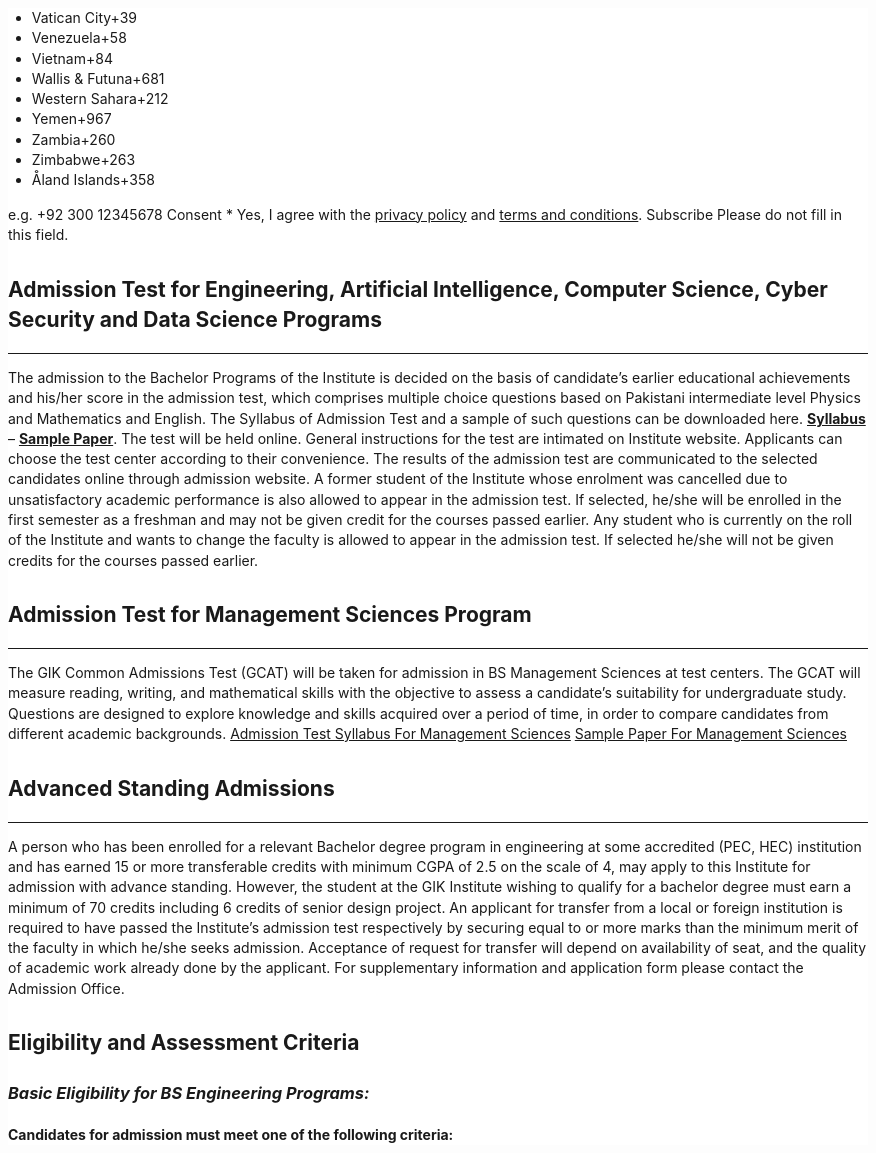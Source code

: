   * Vatican City+39
  * Venezuela+58
  * Vietnam+84
  * Wallis & Futuna+681
  * Western Sahara+212
  * Yemen+967
  * Zambia+260
  * Zimbabwe+263
  * Åland Islands+358


e.g. +92 300 12345678
Consent *
Yes, I agree with the [privacy policy](https://giki.edu.pk/privacy-policy-2/) and [terms and conditions](https://giki.edu.pk/privacy-policy-2/).
Subscribe
Please do not fill in this field. 
## Admission Test for Engineering, Artificial Intelligence, Computer Science, Cyber Security and Data Science Programs
* * *
The admission to the Bachelor Programs of the Institute is decided on the basis of candidate’s earlier educational achievements and his/her score in the admission test, which comprises multiple choice questions based on Pakistani intermediate level Physics and Mathematics and English. The Syllabus of Admission Test and a sample of such questions can be downloaded here. [**Syllabus**](https://giki.edu.pk/wp-content/uploads/2019/10/Syllabus.docx) – [**Sample Paper**](https://giki.edu.pk/wp-content/uploads/2019/10/SAMPAPER2013.pdf). The test will be held online. General instructions for the test are intimated on Institute website. Applicants can choose the test center according to their convenience. The results of the admission test are communicated to the selected candidates online through admission website. A former student of the Institute whose enrolment was cancelled due to unsatisfactory academic performance is also allowed to appear in the admission test. If selected, he/she will be enrolled in the first semester as a freshman and may not be given credit for the courses passed earlier. Any student who is currently on the roll of the Institute and wants to change the faculty is allowed to appear in the admission test. If selected he/she will not be given credits for the courses passed earlier.
## Admission Test for Management Sciences Program
* * *
The GIK Common Admissions Test (GCAT) will be taken for admission in BS Management Sciences at test centers. The GCAT will measure reading, writing, and mathematical skills with the objective to assess a candidate’s suitability for undergraduate study. Questions are designed to explore knowledge and skills acquired over a period of time, in order to compare candidates from different academic backgrounds. [Admission Test Syllabus For Management Sciences](https://giki.edu.pk/wp-content/uploads/2019/10/Admission-Test-Syllabus-for-Mgt.-Science-Final.pdf) [Sample Paper For Management Sciences](https://giki.edu.pk/wp-content/uploads/2019/10/Sample-Tests-for-BS-Management.pdf)
## Advanced Standing Admissions
* * *
A person who has been enrolled for a relevant Bachelor degree program in engineering at some accredited (PEC, HEC) institution and has earned 15 or more transferable credits with minimum CGPA of 2.5 on the scale of 4, may apply to this Institute for admission with advance standing. However, the student at the GIK Institute wishing to qualify for a bachelor degree must earn a minimum of 70 credits including 6 credits of senior design project. An applicant for transfer from a local or foreign institution is required to have passed the Institute’s admission test respectively by securing equal to or more marks than the minimum merit of the faculty in which he/she seeks admission. Acceptance of request for transfer will depend on availability of seat, and the quality of academic work already done by the applicant. For supplementary information and application form please contact the Admission Office.
## **Eligibility and Assessment Criteria**
### **_Basic Eligibility for BS Engineering Programs:_**
#### **__Candidates for admission must meet one of the following criteria:__**